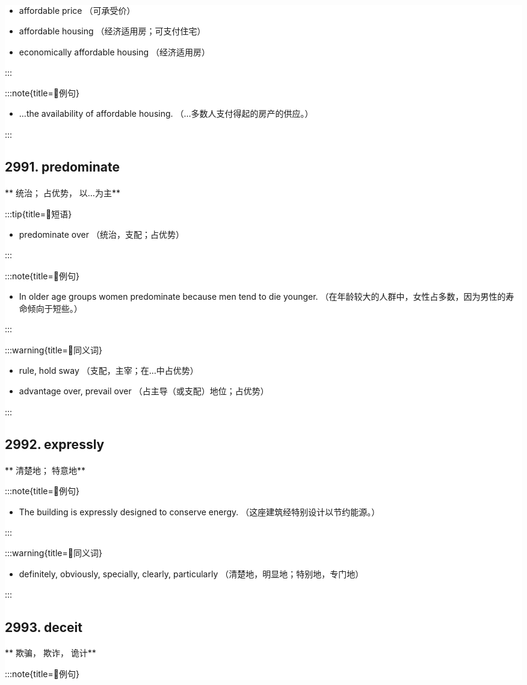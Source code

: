 - affordable price （可承受价）

- affordable housing （经济适用房；可支付住宅）

- economically affordable housing （经济适用房）

:::

:::note{title=🎤例句}

- ...the availability of affordable housing. （…多数人支付得起的房产的供应。）

:::

## 2991. predominate

** 统治； 占优势， 以…为主**

:::tip{title=🤩短语}

- predominate over （统治，支配；占优势）

:::

:::note{title=🎤例句}

- In older age groups women predominate because men tend to die younger. （在年龄较大的人群中，女性占多数，因为男性的寿命倾向于短些。）

:::

:::warning{title=🤔同义词}

- rule, hold sway （支配，主宰；在…中占优势）

- advantage over, prevail over （占主导（或支配）地位；占优势）

:::


## 2992. expressly

** 清楚地； 特意地**

:::note{title=🎤例句}

- The building is expressly designed to conserve energy. （这座建筑经特别设计以节约能源。）

:::

:::warning{title=🤔同义词}

- definitely, obviously, specially, clearly, particularly （清楚地，明显地；特别地，专门地）

:::


## 2993. deceit

** 欺骗， 欺诈， 诡计**

:::note{title=🎤例句}
